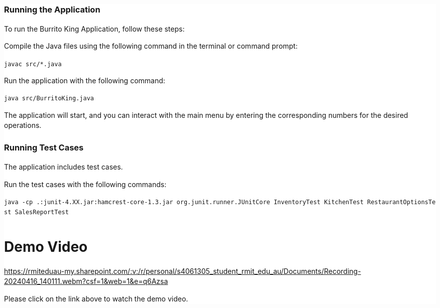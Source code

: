 ### Running the Application
To run the Burrito King Application, follow these steps:

Compile the Java files using the following command in the terminal or command prompt:
```
javac src/*.java
```
Run the application with the following command:
```
java src/BurritoKing.java
```
The application will start, and you can interact with the main menu by entering the corresponding numbers for the desired operations.

### Running Test Cases
The application includes test cases.

Run the test cases with the following commands:

```
java -cp .:junit-4.XX.jar:hamcrest-core-1.3.jar org.junit.runner.JUnitCore InventoryTest KitchenTest RestaurantOptionsTest SalesReportTest
```

# Demo Video

https://rmiteduau-my.sharepoint.com/:v:/r/personal/s4061305_student_rmit_edu_au/Documents/Recording-20240416_140111.webm?csf=1&web=1&e=q6Azsa

Please click on the link above to watch the demo video.
